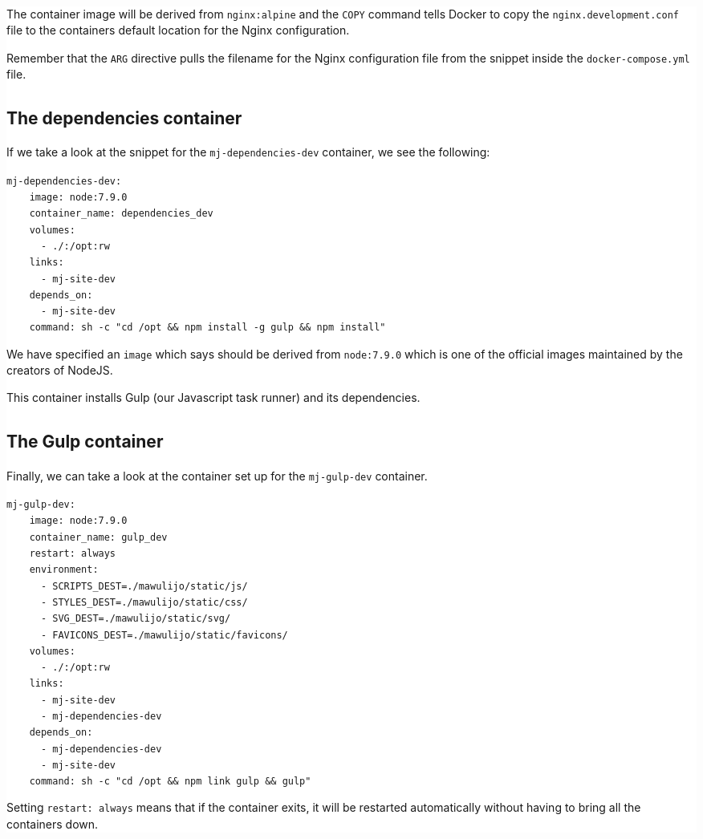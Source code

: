 The container image will be derived from `nginx:alpine` and the `COPY` command tells Docker to copy the `nginx.development.conf` file to the containers default location for the Nginx configuration.

Remember that the `ARG` directive pulls the filename for the Nginx configuration file from the snippet inside the `docker-compose.yml` file.

## The dependencies container

If we take a look at the snippet for the `mj-dependencies-dev` container, we see the following:

```
mj-dependencies-dev:
    image: node:7.9.0
    container_name: dependencies_dev  
    volumes:
      - ./:/opt:rw
    links:
      - mj-site-dev
    depends_on:
      - mj-site-dev
    command: sh -c "cd /opt && npm install -g gulp && npm install"
```

We have specified an `image` which says should be derived from `node:7.9.0` which is one of the official images maintained by the creators of NodeJS.

This container installs Gulp (our Javascript task runner) and its dependencies.

## The Gulp container

Finally, we can take a look at the container set up for the `mj-gulp-dev` container.

```
mj-gulp-dev:
    image: node:7.9.0
    container_name: gulp_dev
    restart: always
    environment: 
      - SCRIPTS_DEST=./mawulijo/static/js/
      - STYLES_DEST=./mawulijo/static/css/
      - SVG_DEST=./mawulijo/static/svg/
      - FAVICONS_DEST=./mawulijo/static/favicons/
    volumes:
      - ./:/opt:rw
    links:
      - mj-site-dev
      - mj-dependencies-dev
    depends_on:
      - mj-dependencies-dev
      - mj-site-dev
    command: sh -c "cd /opt && npm link gulp && gulp"
```

Setting `restart: always` means that if the container exits, it will be restarted automatically without having to bring all the containers down.

